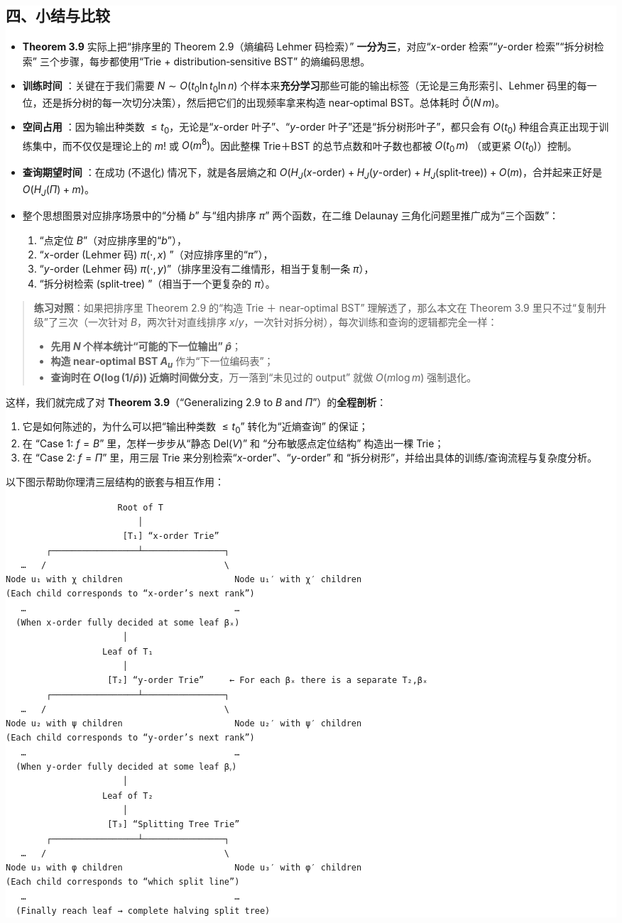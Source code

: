 
## 四、小结与比较

* **Theorem 3.9** 实际上把“排序里的 Theorem 2.9（熵编码 Lehmer 码检索）” **一分为三**，对应“$x$-order 检索”“$y$-order 检索”“拆分树检索” 三个步骤，每步都使用“Trie + distribution‐sensitive BST” 的熵编码思想。
* **训练时间** ：关键在于我们需要 $N\sim O(t_0\ln t_0\ln n)$ 个样本来**充分学习**那些可能的输出标签（无论是三角形索引、Lehmer 码里的每一位，还是拆分树的每一次切分决策），然后把它们的出现频率拿来构造 near‐optimal BST。总体耗时 $\tilde O(N\,m)$。
* **空间占用** ：因为输出种类数 $\le t_0$，无论是“‌$x$-order 叶子”、“‌$y$-order 叶子”还是“拆分树形叶子”，都只会有 $O(t_0)$ 种组合真正出现于训练集中，而不仅仅是理论上的 $m!$ 或 $O(m^8)$。因此整棵 Trie＋BST 的总节点数和叶子数也都被 $O(t_0\,m)$ （或更紧 $O(t_0)$）控制。
* **查询期望时间** ：在成功 (不退化) 情况下，就是各层熵之和  $O\bigl(H_J(x\text{-order}) + H_J(y\text{-order}) + H_J(\text{split‐tree})\bigr) + O(m)$，合并起来正好是 $O\bigl(H_J(\Pi) + m\bigr)$。
* 整个思想图景对应排序场景中的“分桶 $b$” 与“组内排序 $\pi$” 两个函数，在二维 Delaunay 三角化问题里推广成为“三个函数”：

  1. “点定位 $B$”（对应排序里的“$b$”），
  2. “$x$-order (Lehmer 码) $\pi(\cdot,x)$ ”（对应排序里的“$\pi$”），
  3. “$y$-order (Lehmer 码) $\pi(\cdot,y)$”（排序里没有二维情形，相当于复制一条 $\pi$），
  4. “拆分树检索 (split‐tree) ”（相当于一个更复杂的 $\pi$）。

> **练习对照**：如果把排序里 Theorem 2.9 的“构造 Trie ＋ near‐optimal BST” 理解透了，那么本文在 Theorem 3.9 里只不过“复制升级”了三次（一次针对 $B$，两次针对直线排序 $x$/$y$，一次针对拆分树），每次训练和查询的逻辑都完全一样：
>
> * **先用 $N$ 个样本统计“可能的下一位输出” $\hat p$**；
> * **构造 near‐optimal BST $A_u$** 作为“下一位编码表”；
> * **查询时在 $O(\log(1/\hat p))$ 近熵时间做分支**，万一落到“未见过的 output” 就做 $O(m\log m)$ 强制退化。

这样，我们就完成了对 **Theorem 3.9**（“Generalizing 2.9 to $B$ and $\Pi$”）的**全程剖析**：

1. 它是如何陈述的，为什么可以把“输出种类数 $\le t_0$” 转化为“近熵查询” 的保证；
2. 在 “Case 1: $f=B$” 里，怎样一步步从“静态 $\mathrm{Del}(V)$” 和 “分布敏感点定位结构” 构造出一棵 Trie；
3. 在 “Case 2: $f=\Pi$” 里，用三层 Trie 来分别检索“$x$-order”、“$y$-order” 和 “拆分树形”，并给出具体的训练/查询流程与复杂度分析。

以下图示帮助你理清三层结构的嵌套与相互作用：

```
                      Root of T
                          │
                       [T₁] “x-order Trie”
        ┌─────────────────┴────────────────┐
   …   /                                   \
Node u₁ with χ children                      Node u₁′ with χ′ children
(Each child corresponds to “x-order’s next rank”)
   …                                         … 
  (When x-order fully decided at some leaf βₓ)
                       │
                   Leaf of T₁
                       │
                    [T₂] “y-order Trie”     ← For each βₓ there is a separate T₂,βₓ 
        ┌─────────────────┴────────────────┐
   …   /                                   \
Node u₂ with ψ children                      Node u₂′ with ψ′ children
(Each child corresponds to “y-order’s next rank”)
   …                                         …
  (When y-order fully decided at some leaf βᵧ)
                       │
                   Leaf of T₂
                       │
                    [T₃] “Splitting Tree Trie”
        ┌─────────────────┴────────────────┐
   …   /                                   \
Node u₃ with φ children                      Node u₃′ with φ′ children
(Each child corresponds to “which split line”)
   …                                         …
  (Finally reach leaf → complete halving split tree)
```
